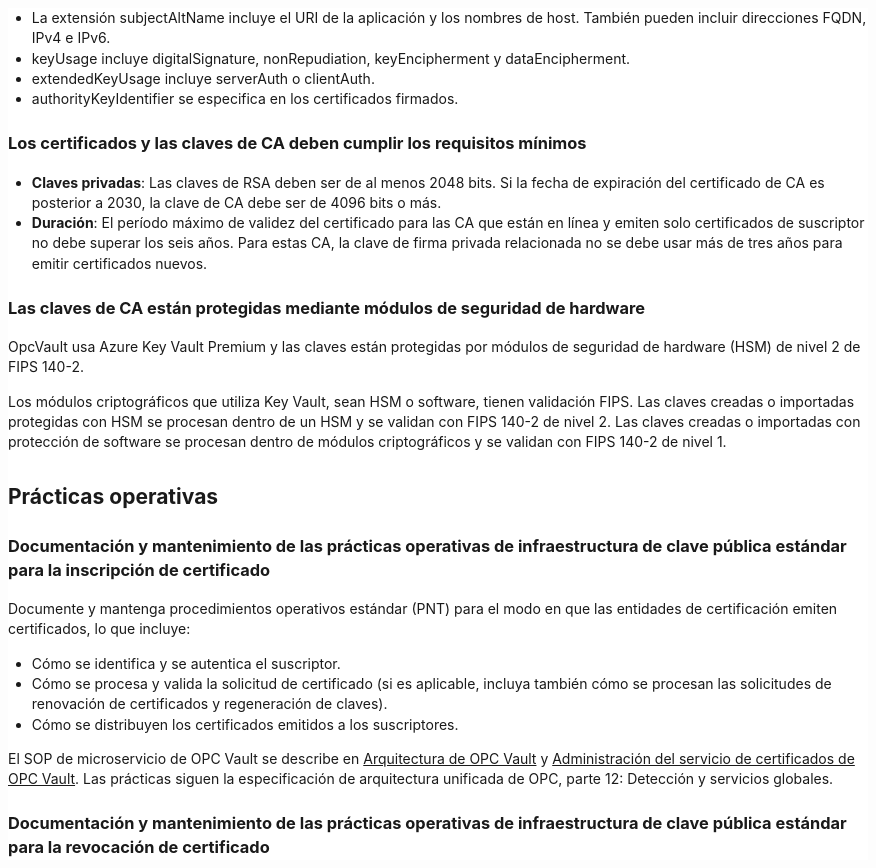   - La extensión subjectAltName incluye el URI de la aplicación y los nombres de host. También pueden incluir direcciones FQDN, IPv4 e IPv6.
  - keyUsage incluye digitalSignature, nonRepudiation, keyEncipherment y dataEncipherment.
  - extendedKeyUsage incluye serverAuth o clientAuth.
  - authorityKeyIdentifier se especifica en los certificados firmados.

### <a name="ca-keys-and-certificates-must-meet-minimum-requirements"></a>Los certificados y las claves de CA deben cumplir los requisitos mínimos

- **Claves privadas**: Las claves de RSA deben ser de al menos 2048 bits. Si la fecha de expiración del certificado de CA es posterior a 2030, la clave de CA debe ser de 4096 bits o más.
- **Duración**: El período máximo de validez del certificado para las CA que están en línea y emiten solo certificados de suscriptor no debe superar los seis años. Para estas CA, la clave de firma privada relacionada no se debe usar más de tres años para emitir certificados nuevos.

### <a name="ca-keys-are-protected-using-hardware-security-modules"></a>Las claves de CA están protegidas mediante módulos de seguridad de hardware

OpcVault usa Azure Key Vault Premium y las claves están protegidas por módulos de seguridad de hardware (HSM) de nivel 2 de FIPS 140-2. 

Los módulos criptográficos que utiliza Key Vault, sean HSM o software, tienen validación FIPS. Las claves creadas o importadas protegidas con HSM se procesan dentro de un HSM y se validan con FIPS 140-2 de nivel 2. Las claves creadas o importadas con protección de software se procesan dentro de módulos criptográficos y se validan con FIPS 140-2 de nivel 1.

## <a name="operational-practices"></a>Prácticas operativas

### <a name="document-and-maintain-standard-operational-pki-practices-for-certificate-enrollment"></a>Documentación y mantenimiento de las prácticas operativas de infraestructura de clave pública estándar para la inscripción de certificado

Documente y mantenga procedimientos operativos estándar (PNT) para el modo en que las entidades de certificación emiten certificados, lo que incluye: 
- Cómo se identifica y se autentica el suscriptor. 
- Cómo se procesa y valida la solicitud de certificado (si es aplicable, incluya también cómo se procesan las solicitudes de renovación de certificados y regeneración de claves). 
- Cómo se distribuyen los certificados emitidos a los suscriptores. 

El SOP de microservicio de OPC Vault se describe en [Arquitectura de OPC Vault](overview-opc-vault-architecture.md) y [Administración del servicio de certificados de OPC Vault](howto-opc-vault-manage.md). Las prácticas siguen la especificación de arquitectura unificada de OPC, parte 12: Detección y servicios globales.


### <a name="document-and-maintain-standard-operational-pki-practices-for-certificate-revocation"></a>Documentación y mantenimiento de las prácticas operativas de infraestructura de clave pública estándar para la revocación de certificado
